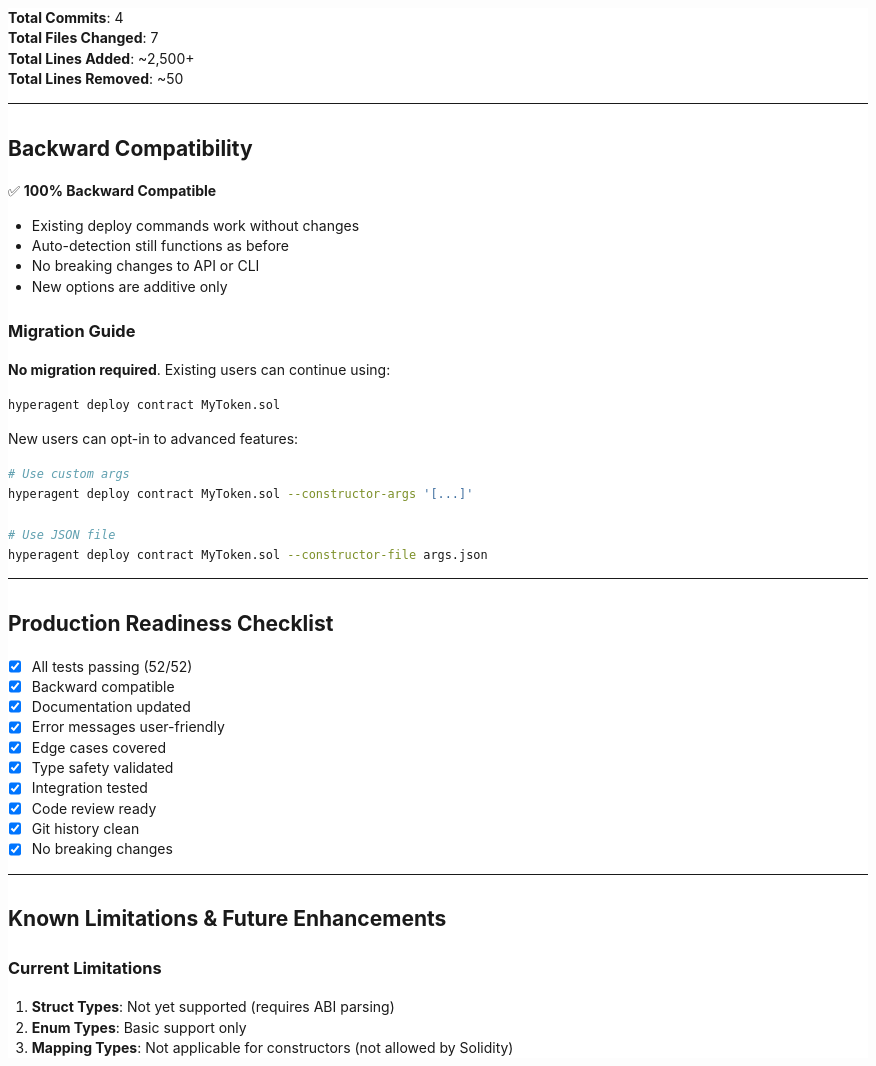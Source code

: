 **Total Commits**: 4  
**Total Files Changed**: 7  
**Total Lines Added**: ~2,500+  
**Total Lines Removed**: ~50  

---

## Backward Compatibility

✅ **100% Backward Compatible**

- Existing deploy commands work without changes
- Auto-detection still functions as before
- No breaking changes to API or CLI
- New options are additive only

### Migration Guide
**No migration required**. Existing users can continue using:
```bash
hyperagent deploy contract MyToken.sol
```

New users can opt-in to advanced features:
```bash
# Use custom args
hyperagent deploy contract MyToken.sol --constructor-args '[...]'

# Use JSON file
hyperagent deploy contract MyToken.sol --constructor-file args.json
```

---

## Production Readiness Checklist

- [x] All tests passing (52/52)
- [x] Backward compatible
- [x] Documentation updated
- [x] Error messages user-friendly
- [x] Edge cases covered
- [x] Type safety validated
- [x] Integration tested
- [x] Code review ready
- [x] Git history clean
- [x] No breaking changes

---

## Known Limitations & Future Enhancements

### Current Limitations
1. **Struct Types**: Not yet supported (requires ABI parsing)
2. **Enum Types**: Basic support only
3. **Mapping Types**: Not applicable for constructors (not allowed by Solidity)
